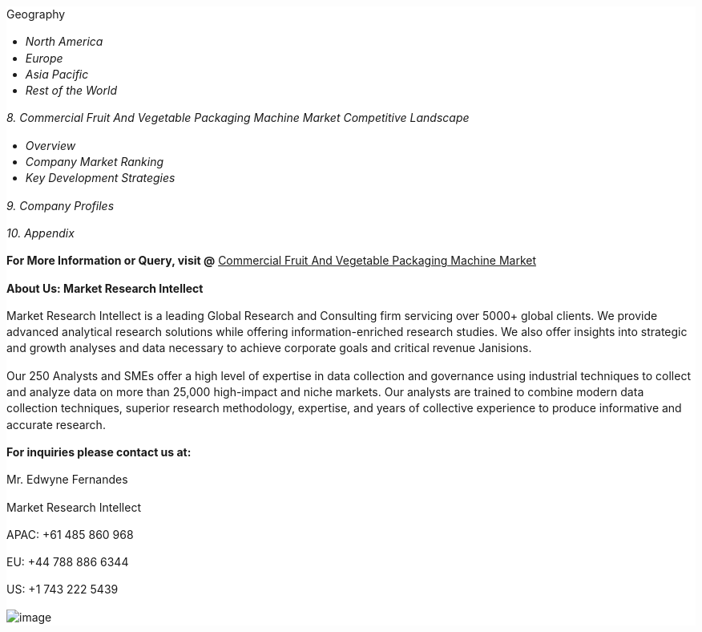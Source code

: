 Geography</span></em></p><ul><li><em><span class="">North America</span></em></li><li><em><span class="">Europe</span></em></li><li><em><span class="">Asia Pacific</span></em></li><li><em><span class="">Rest of the World</span></em></li></ul><p><em><span class="font-[700]">8. Commercial Fruit And Vegetable Packaging Machine Market Competitive Landscape</span></em></p><ul><li><em><span class="">Overview</span></em></li><li><em><span class="">Company Market Ranking</span></em></li><li><em><span class="">Key Development Strategies</span></em></li></ul><p><em><span class="font-[700]">9. Company Profiles</span></em></p><p><em><span class="font-[700]">10. Appendix</span></em></p><p><span class="font-[700]"><strong>For More Information or Query, visit&nbsp;@</strong>&nbsp;</span><span class="font-[700]"><a href="https://www.marketresearchintellect.com/product/commercial-fruit-and-vegetable-packaging-machine-market/?utm_source=Linkedin&utm_medium=041" target="_blank" data-tracking-control-name="article-ssr-frontend-pulse_little-text-block" data-tracking-will-navigate="" data-test-link="">Commercial Fruit And Vegetable Packaging Machine Market</a></span></p><p><strong><span class="font-[700]">About Us: Market Research Intellect</span></strong></p><p><span class="">Market Research Intellect is a leading Global Research and Consulting firm servicing over 5000+ global clients. We provide advanced analytical research solutions while offering information-enriched research studies.&nbsp;</span>We also offer insights into strategic and growth analyses and data necessary to achieve corporate goals and critical revenue Janisions.</p><p><span class="">Our 250 Analysts and SMEs offer a high level of expertise in data collection and governance using industrial techniques to collect and analyze data on more than 25,000 high-impact and niche markets. Our analysts are trained to combine modern data collection techniques, superior research methodology, expertise, and years of collective experience to produce informative and accurate research.</span></p><p><strong>For inquiries please contact us at:</strong></p><p>Mr. Edwyne Fernandes</p><p>Market Research Intellect</p><p>APAC: +61 485 860 968</p><p>EU: +44 788 886 6344</p><p>US: +1 743 222 5439</p>
![image](https://github.com/user-attachments/assets/e2a2d30b-0ecb-4a03-89cc-10042113709c)
